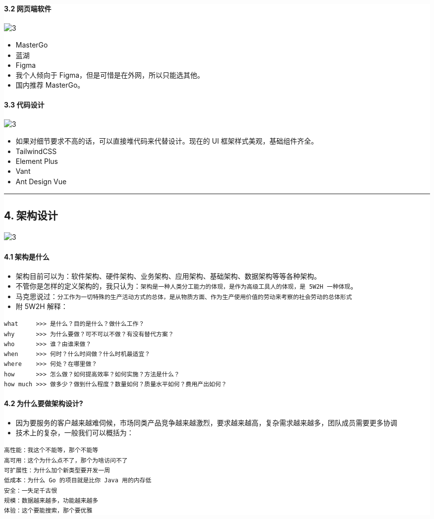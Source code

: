 #### 3.2 网页端软件

![3](https://openfilecdn.upupmo.com/upupmo-article/2022/master-go.png)

- MasterGo
- 蓝湖
- Figma
- 我个人倾向于 Figma，但是可惜是在外网，所以只能选其他。
- 国内推荐 MasterGo。

#### 3.3 代码设计

![3](https://openfilecdn.upupmo.com/upupmo-article/2022/tailwindcss.png)

- 如果对细节要求不高的话，可以直接堆代码来代替设计。现在的 UI 框架样式美观，基础组件齐全。
- TailwindCSS
- Element Plus
- Vant
- Ant Design Vue

-------------------------------------------------------------------

## 4. 架构设计

![3](https://openfilecdn.upupmo.com/upupmo-article/2022/micro-service.png)

#### 4.1 架构是什么

- 架构目前可以为：软件架构、硬件架构、业务架构、应用架构、基础架构、数据架构等等各种架构。
- 不管你是怎样的定义架构的，我只认为：`架构是一种人类分工能力的体现，是作为高级工具人的体现，是 5W2H 一种体现`。
- 马克思说过：`分工作为一切特殊的生产活动方式的总体，是从物质方面、作为生产使用价值的劳动来考察的社会劳动的总体形式`
- 附 5W2H 解释：

```
what     >>> 是什么？目的是什么？做什么工作？
why      >>> 为什么要做？可不可以不做？有没有替代方案？
who      >>> 谁？由谁来做？
when     >>> 何时？什么时间做？什么时机最适宜？
where    >>> 何处？在哪里做？
how      >>> 怎么做？如何提高效率？如何实施？方法是什么？
how much >>> 做多少？做到什么程度？数量如何？质量水平如何？费用产出如何？
```

#### 4.2 为什么要做架构设计?

- 因为要服务的客户越来越难伺候，市场同类产品竞争越来越激烈，要求越来越高，复杂需求越来越多，团队成员需要更多协调
- 技术上的复杂，一般我们可以概括为：

```
高性能：我这个不能等，那个不能等
高可用：这个为什么点不了，那个为啥访问不了
可扩展性：为什么加个新类型要开发一周
低成本：为什么 Go 的项目就是比你 Java 用的内存低
安全：一失足千古恨
规模：数据越来越多，功能越来越多
体验：这个要能搜索，那个要优雅
```
